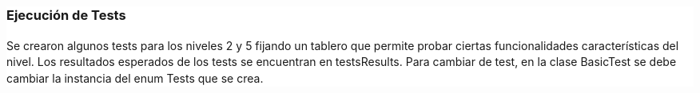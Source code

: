 ### Ejecución de Tests
Se crearon algunos tests para los niveles 2 y 5 fijando un tablero que permite probar ciertas funcionalidades características del nivel. Los resultados esperados de los tests se encuentran en testsResults. Para cambiar de test, en la clase BasicTest se debe cambiar la instancia del enum Tests que se crea.
